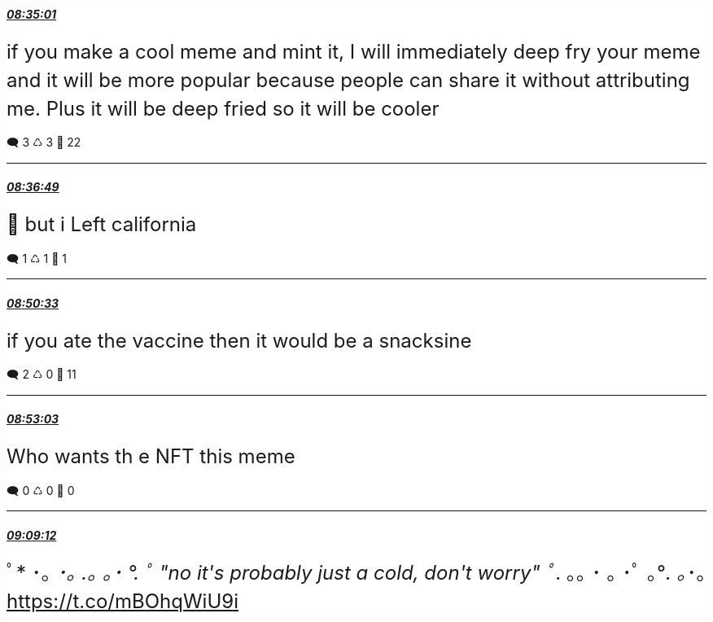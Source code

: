     
#### <a href = "https://twitter.com/deepfates/status/1370397928641208329">*08:35:01*</a>

<font size="5">if you make a cool meme and mint it, I will immediately deep fry your meme and it will be more popular because people can share it without attributing me. Plus it will be deep fried so it will be cooler</font>



🗨️ 3 ♺ 3 🤍  22   

---
    
#### <a href = "https://twitter.com/deepfates/status/1370398382410326020">*08:36:49*</a>

<font size="5">🥺 but i Left california</font>



🗨️ 1 ♺ 1 🤍  1   

---
    
#### <a href = "https://twitter.com/deepfates/status/1370401837313093637">*08:50:33*</a>

<font size="5">if you ate the vaccine then it would be a snacksine</font>



🗨️ 2 ♺ 0 🤍  11   

---
    
#### <a href = "https://twitter.com/deepfates/status/1370402467461136389">*08:53:03*</a>

<font size="5">Who wants th e NFT this meme</font>



🗨️ 0 ♺ 0 🤍  0   

---
    
#### <a href = "https://twitter.com/deepfates/status/1370406531397779459">*09:09:12*</a>

<font size="5">ﾟ*      ･｡         *･｡       *.｡             ｡･               °*. ﾟ "no it's probably just a cold, don't worry"                       ﾟ*.                  ｡｡ ･              ｡ ･ﾟ        ｡°*.    ｡*･｡  https://t.co/mBOhqWiU9i</font>
